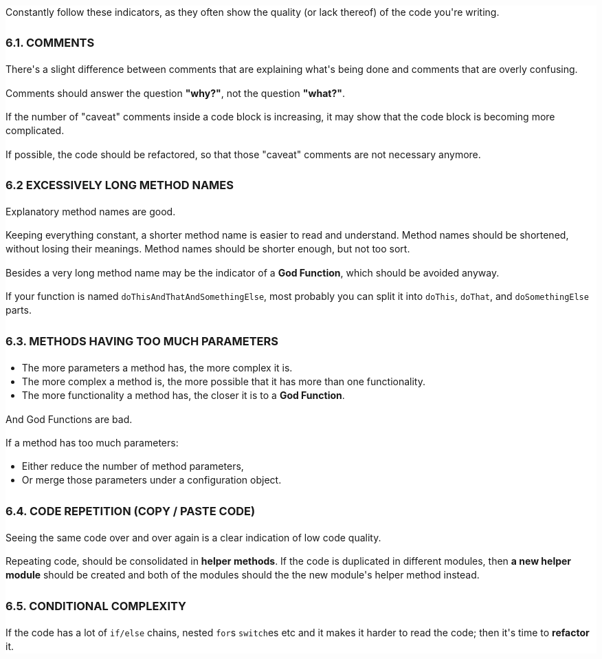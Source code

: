 Constantly follow these indicators, as they often show the quality
(or lack thereof) of the code you're writing.

### 6.1.  COMMENTS

There's a slight difference between comments that are explaining
what's being done and comments that are overly confusing.

Comments should answer the question **"why?"**, not the question **"what?"**.

If the number of "caveat" comments inside a code block is increasing,
it may show that the code block is becoming more complicated.

If possible, the code should be refactored, so that those "caveat"
comments are not necessary anymore.

### 6.2   EXCESSIVELY LONG METHOD NAMES

Explanatory method names are good.

Keeping everything constant, a shorter method name is easier to read and
understand. Method names should be shortened, without losing their
meanings. Method names should be shorter enough, but not too sort.

Besides a very long method name may be the indicator of a
**God Function**, which should be avoided anyway.

If your function is named `doThisAndThatAndSomethingElse`, most probably
you can split it into `doThis`, `doThat`, and `doSomethingElse` parts.

### 6.3.  METHODS HAVING TOO MUCH PARAMETERS

* The more parameters a method has, the more complex it is.
* The more complex a method is, the more possible that it has more than
one functionality.
* The more functionality a method has, the closer it is to a **God Function**.

And God Functions are bad.

If a method has too much parameters:

* Either reduce the number of method parameters,
* Or merge those parameters under a configuration object.

### 6.4.  CODE REPETITION (COPY / PASTE CODE)

Seeing the same code over and over again is a clear indication of low code
quality.

Repeating code, should be consolidated in **helper methods**. If the code
is duplicated in different modules, then **a new helper module** should be
created and both of the modules should the the new module's helper
method instead.

### 6.5.  CONDITIONAL COMPLEXITY

If the code has a lot of `if/else` chains, nested `for`s `switch`es etc and
it makes it harder to read the code; then it's time to **refactor** it.
